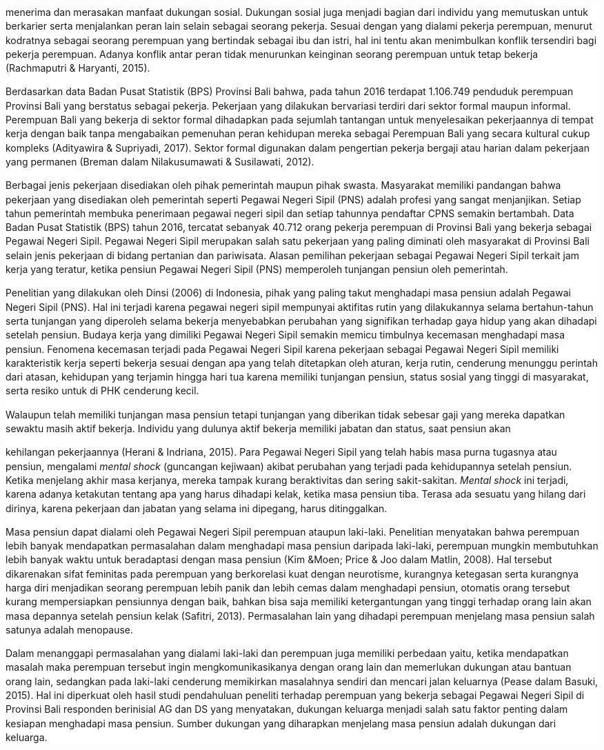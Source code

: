 <p><span class="font5">menerima dan merasakan manfaat dukungan sosial. Dukungan sosial juga menjadi bagian dari individu yang memutuskan untuk berkarier serta menjalankan peran lain selain sebagai seorang pekerja. Sesuai dengan yang dialami pekerja perempuan, menurut kodratnya sebagai seorang perempuan yang bertindak sebagai ibu dan istri, hal ini tentu akan menimbulkan konflik tersendiri bagi pekerja perempuan. Adanya konflik antar peran tidak menurunkan keinginan seorang perempuan untuk tetap bekerja (Rachmaputri &amp;&nbsp;Haryanti, 2015).</span></p>
<p><span class="font5">Berdasarkan data Badan Pusat Statistik (BPS) Provinsi Bali bahwa, pada tahun 2016 terdapat 1.106.749 penduduk perempuan Provinsi Bali yang berstatus sebagai pekerja. Pekerjaan yang dilakukan bervariasi terdiri dari sektor formal maupun informal. Perempuan Bali yang bekerja di sektor formal dihadapkan pada sejumlah tantangan untuk menyelesaikan pekerjaannya di tempat kerja dengan baik tanpa mengabaikan pemenuhan peran kehidupan mereka sebagai Perempuan Bali yang secara kultural cukup kompleks (Adityawira &amp;&nbsp;Supriyadi, 2017). Sektor formal digunakan dalam pengertian pekerja bergaji atau harian dalam pekerjaan yang permanen (Breman dalam Nilakusumawati &amp;&nbsp;Susilawati, 2012).</span></p>
<p><span class="font5">Berbagai jenis pekerjaan disediakan oleh pihak pemerintah maupun pihak swasta. Masyarakat memiliki pandangan bahwa pekerjaan yang disediakan oleh pemerintah seperti Pegawai Negeri Sipil (PNS) adalah profesi yang sangat menjanjikan. Setiap tahun pemerintah membuka penerimaan pegawai negeri sipil dan setiap tahunnya pendaftar CPNS semakin bertambah. Data Badan Pusat Statistik (BPS) tahun 2016, tercatat sebanyak 40.712 orang pekerja perempuan di Provinsi Bali yang bekerja sebagai Pegawai Negeri Sipil. Pegawai Negeri Sipil merupakan salah satu pekerjaan yang paling diminati oleh masyarakat di Provinsi Bali selain jenis pekerjaan di bidang pertanian dan pariwisata. Alasan pemilihan pekerjaan sebagai Pegawai Negeri Sipil terkait jam kerja yang teratur, ketika pensiun Pegawai Negeri Sipil (PNS) memperoleh tunjangan pensiun oleh pemerintah.</span></p>
<p><span class="font5">Penelitian yang dilakukan oleh Dinsi (2006) di Indonesia, pihak yang paling takut menghadapi masa pensiun adalah Pegawai Negeri Sipil (PNS). Hal ini terjadi karena pegawai negeri sipil mempunyai aktifitas rutin yang dilakukannya selama bertahun-tahun serta tunjangan yang diperoleh selama bekerja menyebabkan perubahan yang signifikan terhadap gaya hidup yang akan dihadapi setelah pensiun. Budaya kerja yang dimiliki Pegawai Negeri Sipil semakin memicu timbulnya kecemasan menghadapi masa pensiun. Fenomena kecemasan terjadi pada Pegawai Negeri Sipil karena pekerjaan sebagai Pegawai Negeri Sipil memiliki karakteristik kerja seperti bekerja sesuai dengan apa yang telah ditetapkan oleh aturan, kerja rutin, cenderung menunggu perintah dari atasan, kehidupan yang terjamin hingga hari tua karena memiliki tunjangan pensiun, status sosial yang tinggi di masyarakat, serta resiko untuk di PHK cenderung kecil.</span></p>
<p><span class="font5">Walaupun telah memiliki tunjangan masa pensiun tetapi tunjangan yang diberikan tidak sebesar gaji yang mereka dapatkan sewaktu masih aktif bekerja. Individu yang dulunya aktif bekerja memiliki jabatan dan status, saat pensiun akan</span></p>
<p><span class="font5">kehilangan pekerjaannya (Herani &amp;&nbsp;Indriana, 2015). Para Pegawai Negeri Sipil yang telah habis masa purna tugasnya atau pensiun, mengalami </span><span class="font5" style="font-style:italic;">mental shock</span><span class="font5"> (guncangan kejiwaan) akibat perubahan yang terjadi pada kehidupannya setelah pensiun. Ketika menjelang akhir masa kerjanya, mereka tampak kurang beraktivitas dan sering sakit-sakitan. </span><span class="font5" style="font-style:italic;">Mental shock</span><span class="font5"> ini terjadi, karena adanya ketakutan tentang apa yang harus dihadapi kelak, ketika masa pensiun tiba. Terasa ada sesuatu yang hilang dari dirinya, karena pekerjaan dan jabatan yang selama ini dipegang, harus ditinggalkan.</span></p>
<p><span class="font5">Masa pensiun dapat dialami oleh Pegawai Negeri Sipil perempuan ataupun laki-laki. Penelitian menyatakan bahwa perempuan lebih banyak mendapatkan permasalahan dalam menghadapi masa pensiun daripada laki-laki, perempuan mungkin membutuhkan lebih banyak waktu untuk beradaptasi dengan masa pensiun (Kim &amp;Moen; Price &amp;&nbsp;Joo dalam Matlin, 2008). Hal tersebut dikarenakan sifat feminitas pada perempuan yang berkorelasi kuat dengan neurotisme, kurangnya ketegasan serta kurangnya harga diri menjadikan seorang perempuan lebih panik dan lebih cemas dalam menghadapi pensiun, otomatis orang tersebut kurang mempersiapkan pensiunnya dengan baik, bahkan bisa saja memiliki ketergantungan yang tinggi terhadap orang lain akan masa depannya setelah pensiun kelak (Safitri, 2013). Permasalahan lain yang dihadapi perempuan menjelang masa pensiun salah satunya adalah menopause.</span></p>
<p><span class="font5">Dalam menanggapi permasalahan yang dialami laki-laki dan perempuan juga memiliki perbedaan yaitu, ketika mendapatkan masalah maka perempuan tersebut ingin mengkomunikasikanya dengan orang lain dan memerlukan dukungan atau bantuan orang lain, sedangkan pada laki-laki cenderung memikirkan masalahnya sendiri dan mencari jalan keluarnya (Pease dalam Basuki, 2015). Hal ini diperkuat oleh hasil studi pendahuluan peneliti terhadap perempuan yang bekerja sebagai Pegawai Negeri Sipil di Provinsi Bali responden berinisial AG dan DS yang menyatakan, dukungan keluarga menjadi salah satu faktor penting dalam kesiapan menghadapi masa pensiun. Sumber dukungan yang diharapkan menjelang masa pensiun adalah dukungan dari keluarga.</span></p>